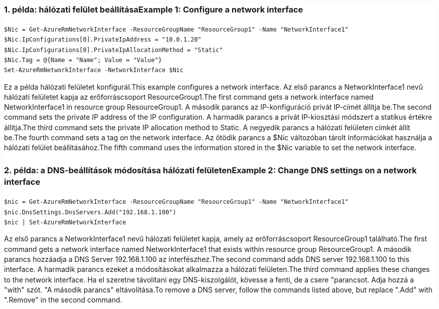 ### <span data-ttu-id="ef713-108">1. példa: hálózati felület beállítása</span><span class="sxs-lookup"><span data-stu-id="ef713-108">Example 1: Configure a network interface</span></span>
```
$Nic = Get-AzureRmNetworkInterface -ResourceGroupName "ResourceGroup1" -Name "NetworkInterface1"
$Nic.IpConfigurations[0].PrivateIpAddress = "10.0.1.20"
$Nic.IpConfigurations[0].PrivateIpAllocationMethod = "Static"
$Nic.Tag = @{Name = "Name"; Value = "Value"}
Set-AzureRmNetworkInterface -NetworkInterface $Nic
```

<span data-ttu-id="ef713-109">Ez a példa hálózati felületet konfigurál.</span><span class="sxs-lookup"><span data-stu-id="ef713-109">This example configures a network interface.</span></span>
<span data-ttu-id="ef713-110">Az első parancs a NetworkInterface1 nevű hálózati felületet kapja az erőforráscsoport ResourceGroup1.</span><span class="sxs-lookup"><span data-stu-id="ef713-110">The first command gets a network interface named NetworkInterface1 in resource group ResourceGroup1.</span></span>
<span data-ttu-id="ef713-111">A második parancs az IP-konfiguráció privát IP-címét állítja be.</span><span class="sxs-lookup"><span data-stu-id="ef713-111">The second command sets the private IP address of the IP configuration.</span></span>
<span data-ttu-id="ef713-112">A harmadik parancs a privát IP-kiosztási módszert a statikus értékre állítja.</span><span class="sxs-lookup"><span data-stu-id="ef713-112">The third command sets the private IP allocation method to Static.</span></span>
<span data-ttu-id="ef713-113">A negyedik parancs a hálózati felületen címkét állít be.</span><span class="sxs-lookup"><span data-stu-id="ef713-113">The fourth command sets a tag on the network interface.</span></span>
<span data-ttu-id="ef713-114">Az ötödik parancs a $Nic változóban tárolt információkat használja a hálózati felület beállításához.</span><span class="sxs-lookup"><span data-stu-id="ef713-114">The fifth command uses the information stored in the $Nic variable to set the network interface.</span></span>

### <span data-ttu-id="ef713-115">2. példa: a DNS-beállítások módosítása hálózati felületen</span><span class="sxs-lookup"><span data-stu-id="ef713-115">Example 2: Change DNS settings on a network interface</span></span>
```
$nic = Get-AzureRmNetworkInterface -ResourceGroupName "ResourceGroup1" -Name "NetworkInterface1"
$nic.DnsSettings.DnsServers.Add("192.168.1.100")
$nic | Set-AzureRmNetworkInterface
```

<span data-ttu-id="ef713-116">Az első parancs a NetworkInterface1 nevű hálózati felületet kapja, amely az erőforráscsoport ResourceGroup1 található.</span><span class="sxs-lookup"><span data-stu-id="ef713-116">The first command gets a network interface named NetworkInterface1 that exists within resource group ResourceGroup1.</span></span> <span data-ttu-id="ef713-117">A második parancs hozzáadja a DNS Server 192.168.1.100 az interfészhez.</span><span class="sxs-lookup"><span data-stu-id="ef713-117">The second command adds DNS server 192.168.1.100 to this interface.</span></span> <span data-ttu-id="ef713-118">A harmadik parancs ezeket a módosításokat alkalmazza a hálózati felületen.</span><span class="sxs-lookup"><span data-stu-id="ef713-118">The third command applies these changes to the network interface.</span></span> <span data-ttu-id="ef713-119">Ha el szeretne távolítani egy DNS-kiszolgálót, kövesse a fenti, de a csere "parancsot. Adja hozzá a "with" szót. "A második parancs" eltávolítása.</span><span class="sxs-lookup"><span data-stu-id="ef713-119">To remove a DNS server, follow the commands listed above, but replace ".Add" with ".Remove" in the second command.</span></span>
